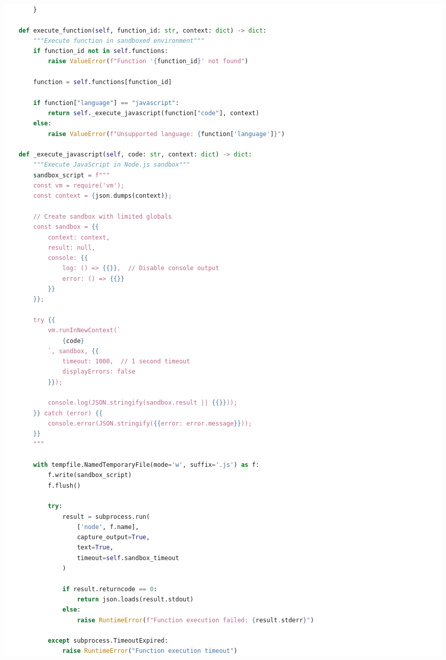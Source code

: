 ```python
        }
        
    def execute_function(self, function_id: str, context: dict) -> dict:
        """Execute function in sandboxed environment"""
        if function_id not in self.functions:
            raise ValueError(f"Function '{function_id}' not found")
            
        function = self.functions[function_id]
        
        if function["language"] == "javascript":
            return self._execute_javascript(function["code"], context)
        else:
            raise ValueError(f"Unsupported language: {function['language']}")
            
    def _execute_javascript(self, code: str, context: dict) -> dict:
        """Execute JavaScript in Node.js sandbox"""
        sandbox_script = f"""
        const vm = require('vm');
        const context = {json.dumps(context)};
        
        // Create sandbox with limited globals
        const sandbox = {{
            context: context,
            result: null,
            console: {{
                log: () => {{}},  // Disable console output
                error: () => {{}}
            }}
        }};
        
        try {{
            vm.runInNewContext(`
                {code}
            `, sandbox, {{
                timeout: 1000,  // 1 second timeout
                displayErrors: false
            }});
            
            console.log(JSON.stringify(sandbox.result || {{}}));
        }} catch (error) {{
            console.error(JSON.stringify({{error: error.message}}));
        }}
        """
        
        with tempfile.NamedTemporaryFile(mode='w', suffix='.js') as f:
            f.write(sandbox_script)
            f.flush()
            
            try:
                result = subprocess.run(
                    ['node', f.name],
                    capture_output=True,
                    text=True,
                    timeout=self.sandbox_timeout
                )
                
                if result.returncode == 0:
                    return json.loads(result.stdout)
                else:
                    raise RuntimeError(f"Function execution failed: {result.stderr}")
                    
            except subprocess.TimeoutExpired:
                raise RuntimeError("Function execution timeout")
```